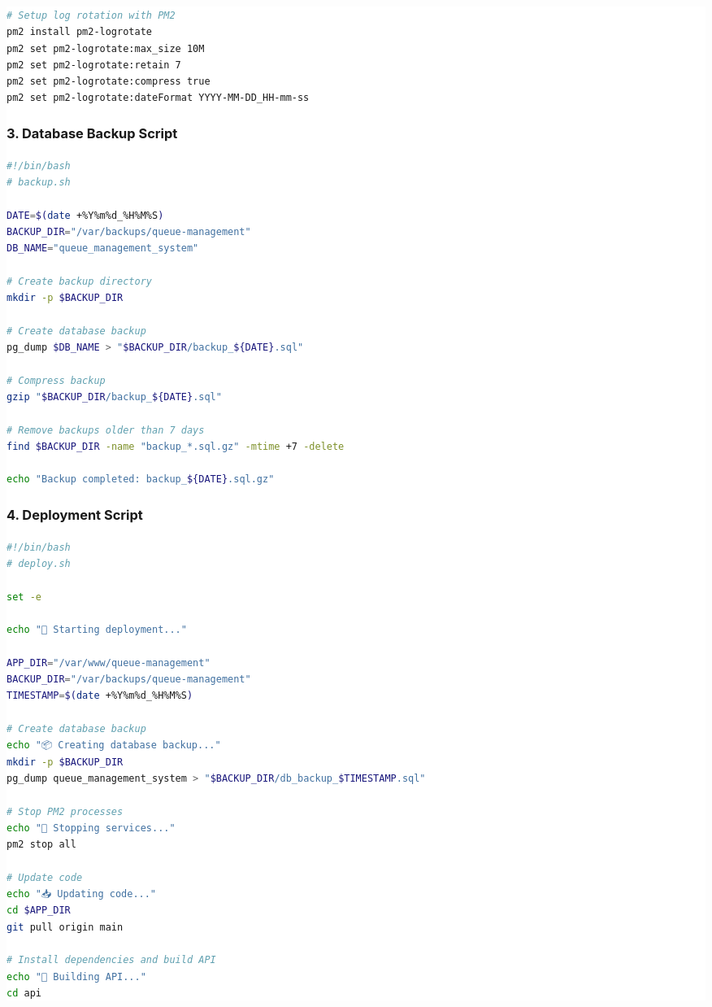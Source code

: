 ```bash
# Setup log rotation with PM2
pm2 install pm2-logrotate
pm2 set pm2-logrotate:max_size 10M
pm2 set pm2-logrotate:retain 7
pm2 set pm2-logrotate:compress true
pm2 set pm2-logrotate:dateFormat YYYY-MM-DD_HH-mm-ss
```

### 3. Database Backup Script

```bash
#!/bin/bash
# backup.sh

DATE=$(date +%Y%m%d_%H%M%S)
BACKUP_DIR="/var/backups/queue-management"
DB_NAME="queue_management_system"

# Create backup directory
mkdir -p $BACKUP_DIR

# Create database backup
pg_dump $DB_NAME > "$BACKUP_DIR/backup_${DATE}.sql"

# Compress backup
gzip "$BACKUP_DIR/backup_${DATE}.sql"

# Remove backups older than 7 days
find $BACKUP_DIR -name "backup_*.sql.gz" -mtime +7 -delete

echo "Backup completed: backup_${DATE}.sql.gz"
```

### 4. Deployment Script

```bash
#!/bin/bash
# deploy.sh

set -e

echo "🚀 Starting deployment..."

APP_DIR="/var/www/queue-management"
BACKUP_DIR="/var/backups/queue-management"
TIMESTAMP=$(date +%Y%m%d_%H%M%S)

# Create database backup
echo "📦 Creating database backup..."
mkdir -p $BACKUP_DIR
pg_dump queue_management_system > "$BACKUP_DIR/db_backup_$TIMESTAMP.sql"

# Stop PM2 processes
echo "🛑 Stopping services..."
pm2 stop all

# Update code
echo "📥 Updating code..."
cd $APP_DIR
git pull origin main

# Install dependencies and build API
echo "🔨 Building API..."
cd api
```